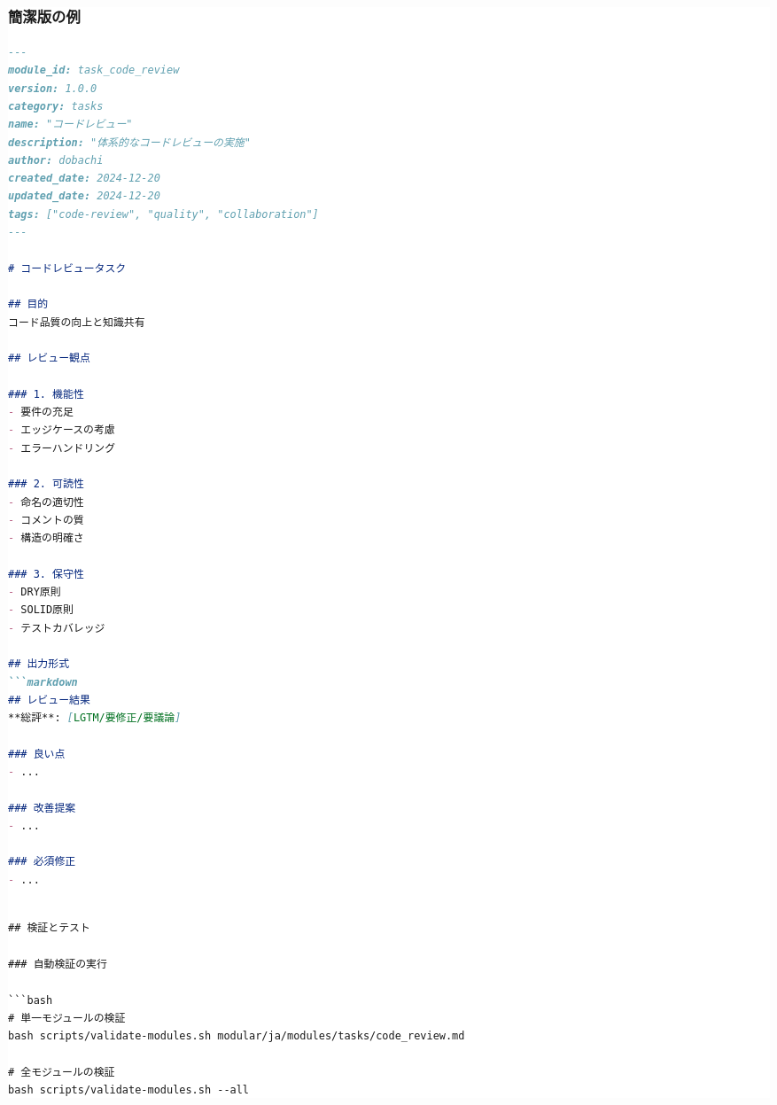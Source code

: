 ### 簡潔版の例

```markdown
---
module_id: task_code_review
version: 1.0.0
category: tasks
name: "コードレビュー"
description: "体系的なコードレビューの実施"
author: dobachi
created_date: 2024-12-20
updated_date: 2024-12-20
tags: ["code-review", "quality", "collaboration"]
---

# コードレビュータスク

## 目的
コード品質の向上と知識共有

## レビュー観点

### 1. 機能性
- 要件の充足
- エッジケースの考慮
- エラーハンドリング

### 2. 可読性
- 命名の適切性
- コメントの質
- 構造の明確さ

### 3. 保守性
- DRY原則
- SOLID原則
- テストカバレッジ

## 出力形式
```markdown
## レビュー結果
**総評**: [LGTM/要修正/要議論]

### 良い点
- ...

### 改善提案
- ...

### 必須修正
- ...
```
```

## 検証とテスト

### 自動検証の実行

```bash
# 単一モジュールの検証
bash scripts/validate-modules.sh modular/ja/modules/tasks/code_review.md

# 全モジュールの検証
bash scripts/validate-modules.sh --all

```